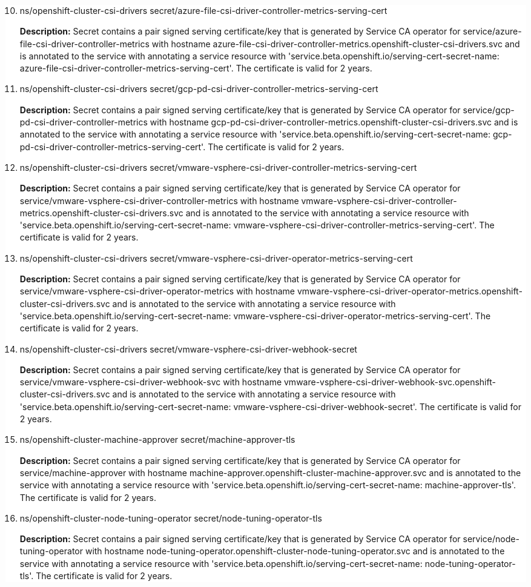 
10. ns/openshift-cluster-csi-drivers secret/azure-file-csi-driver-controller-metrics-serving-cert

      **Description:** Secret contains a pair signed serving certificate/key that is generated by Service CA operator for service/azure-file-csi-driver-controller-metrics with hostname azure-file-csi-driver-controller-metrics.openshift-cluster-csi-drivers.svc and is annotated to the service with annotating a service resource with 'service.beta.openshift.io/serving-cert-secret-name: azure-file-csi-driver-controller-metrics-serving-cert'. The certificate is valid for 2 years.
      

11. ns/openshift-cluster-csi-drivers secret/gcp-pd-csi-driver-controller-metrics-serving-cert

      **Description:** Secret contains a pair signed serving certificate/key that is generated by Service CA operator for service/gcp-pd-csi-driver-controller-metrics with hostname gcp-pd-csi-driver-controller-metrics.openshift-cluster-csi-drivers.svc and is annotated to the service with annotating a service resource with 'service.beta.openshift.io/serving-cert-secret-name: gcp-pd-csi-driver-controller-metrics-serving-cert'. The certificate is valid for 2 years.
      

12. ns/openshift-cluster-csi-drivers secret/vmware-vsphere-csi-driver-controller-metrics-serving-cert

      **Description:** Secret contains a pair signed serving certificate/key that is generated by Service CA operator for service/vmware-vsphere-csi-driver-controller-metrics with hostname vmware-vsphere-csi-driver-controller-metrics.openshift-cluster-csi-drivers.svc and is annotated to the service with annotating a service resource with 'service.beta.openshift.io/serving-cert-secret-name: vmware-vsphere-csi-driver-controller-metrics-serving-cert'. The certificate is valid for 2 years.
      

13. ns/openshift-cluster-csi-drivers secret/vmware-vsphere-csi-driver-operator-metrics-serving-cert

      **Description:** Secret contains a pair signed serving certificate/key that is generated by Service CA operator for service/vmware-vsphere-csi-driver-operator-metrics with hostname vmware-vsphere-csi-driver-operator-metrics.openshift-cluster-csi-drivers.svc and is annotated to the service with annotating a service resource with 'service.beta.openshift.io/serving-cert-secret-name: vmware-vsphere-csi-driver-operator-metrics-serving-cert'. The certificate is valid for 2 years.
      

14. ns/openshift-cluster-csi-drivers secret/vmware-vsphere-csi-driver-webhook-secret

      **Description:** Secret contains a pair signed serving certificate/key that is generated by Service CA operator for service/vmware-vsphere-csi-driver-webhook-svc with hostname vmware-vsphere-csi-driver-webhook-svc.openshift-cluster-csi-drivers.svc and is annotated to the service with annotating a service resource with 'service.beta.openshift.io/serving-cert-secret-name: vmware-vsphere-csi-driver-webhook-secret'. The certificate is valid for 2 years.
      

15. ns/openshift-cluster-machine-approver secret/machine-approver-tls

      **Description:** Secret contains a pair signed serving certificate/key that is generated by Service CA operator for service/machine-approver with hostname machine-approver.openshift-cluster-machine-approver.svc and is annotated to the service with annotating a service resource with 'service.beta.openshift.io/serving-cert-secret-name: machine-approver-tls'. The certificate is valid for 2 years.
      

16. ns/openshift-cluster-node-tuning-operator secret/node-tuning-operator-tls

      **Description:** Secret contains a pair signed serving certificate/key that is generated by Service CA operator for service/node-tuning-operator with hostname node-tuning-operator.openshift-cluster-node-tuning-operator.svc and is annotated to the service with annotating a service resource with 'service.beta.openshift.io/serving-cert-secret-name: node-tuning-operator-tls'. The certificate is valid for 2 years.
      